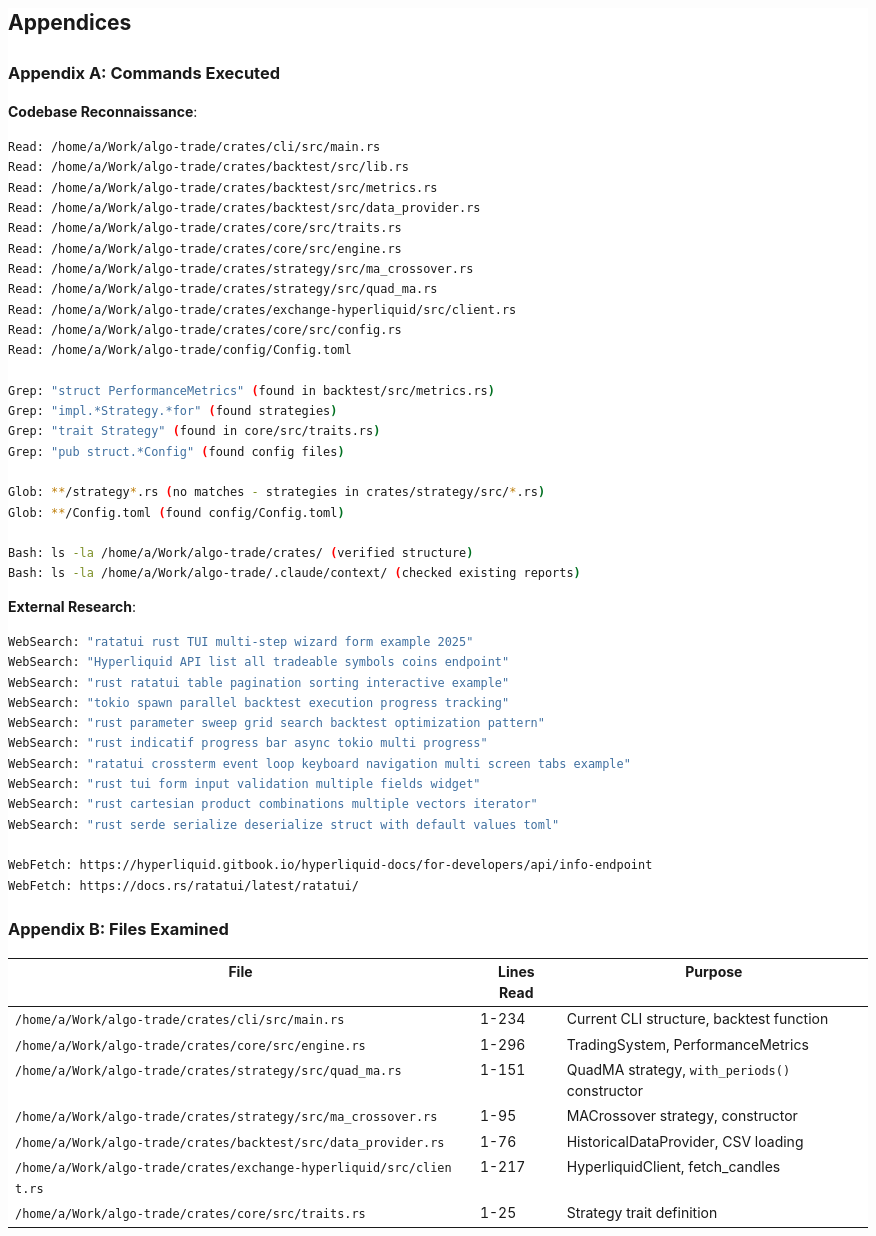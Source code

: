 
## Appendices

### Appendix A: Commands Executed

**Codebase Reconnaissance**:
```bash
Read: /home/a/Work/algo-trade/crates/cli/src/main.rs
Read: /home/a/Work/algo-trade/crates/backtest/src/lib.rs
Read: /home/a/Work/algo-trade/crates/backtest/src/metrics.rs
Read: /home/a/Work/algo-trade/crates/backtest/src/data_provider.rs
Read: /home/a/Work/algo-trade/crates/core/src/traits.rs
Read: /home/a/Work/algo-trade/crates/core/src/engine.rs
Read: /home/a/Work/algo-trade/crates/strategy/src/ma_crossover.rs
Read: /home/a/Work/algo-trade/crates/strategy/src/quad_ma.rs
Read: /home/a/Work/algo-trade/crates/exchange-hyperliquid/src/client.rs
Read: /home/a/Work/algo-trade/crates/core/src/config.rs
Read: /home/a/Work/algo-trade/config/Config.toml

Grep: "struct PerformanceMetrics" (found in backtest/src/metrics.rs)
Grep: "impl.*Strategy.*for" (found strategies)
Grep: "trait Strategy" (found in core/src/traits.rs)
Grep: "pub struct.*Config" (found config files)

Glob: **/strategy*.rs (no matches - strategies in crates/strategy/src/*.rs)
Glob: **/Config.toml (found config/Config.toml)

Bash: ls -la /home/a/Work/algo-trade/crates/ (verified structure)
Bash: ls -la /home/a/Work/algo-trade/.claude/context/ (checked existing reports)
```

**External Research**:
```bash
WebSearch: "ratatui rust TUI multi-step wizard form example 2025"
WebSearch: "Hyperliquid API list all tradeable symbols coins endpoint"
WebSearch: "rust ratatui table pagination sorting interactive example"
WebSearch: "tokio spawn parallel backtest execution progress tracking"
WebSearch: "rust parameter sweep grid search backtest optimization pattern"
WebSearch: "rust indicatif progress bar async tokio multi progress"
WebSearch: "ratatui crossterm event loop keyboard navigation multi screen tabs example"
WebSearch: "rust tui form input validation multiple fields widget"
WebSearch: "rust cartesian product combinations multiple vectors iterator"
WebSearch: "rust serde serialize deserialize struct with default values toml"

WebFetch: https://hyperliquid.gitbook.io/hyperliquid-docs/for-developers/api/info-endpoint
WebFetch: https://docs.rs/ratatui/latest/ratatui/
```

### Appendix B: Files Examined

| File | Lines Read | Purpose |
|------|-----------|---------|
| `/home/a/Work/algo-trade/crates/cli/src/main.rs` | 1-234 | Current CLI structure, backtest function |
| `/home/a/Work/algo-trade/crates/core/src/engine.rs` | 1-296 | TradingSystem, PerformanceMetrics |
| `/home/a/Work/algo-trade/crates/strategy/src/quad_ma.rs` | 1-151 | QuadMA strategy, `with_periods()` constructor |
| `/home/a/Work/algo-trade/crates/strategy/src/ma_crossover.rs` | 1-95 | MACrossover strategy, constructor |
| `/home/a/Work/algo-trade/crates/backtest/src/data_provider.rs` | 1-76 | HistoricalDataProvider, CSV loading |
| `/home/a/Work/algo-trade/crates/exchange-hyperliquid/src/client.rs` | 1-217 | HyperliquidClient, fetch_candles |
| `/home/a/Work/algo-trade/crates/core/src/traits.rs` | 1-25 | Strategy trait definition |
